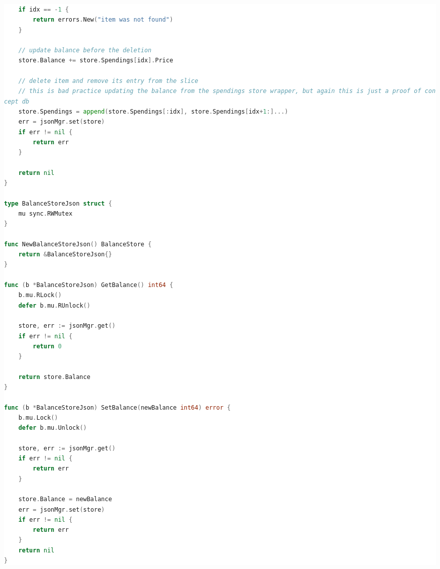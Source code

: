 ```go
	if idx == -1 {
		return errors.New("item was not found")
	}

	// update balance before the deletion
	store.Balance += store.Spendings[idx].Price

	// delete item and remove its entry from the slice
    // this is bad practice updating the balance from the spendings store wrapper, but again this is just a proof of concept db
	store.Spendings = append(store.Spendings[:idx], store.Spendings[idx+1:]...)
	err = jsonMgr.set(store)
	if err != nil {
		return err
	}

	return nil
}

type BalanceStoreJson struct {
	mu sync.RWMutex
}

func NewBalanceStoreJson() BalanceStore {
	return &BalanceStoreJson{}
}

func (b *BalanceStoreJson) GetBalance() int64 {
	b.mu.RLock()
	defer b.mu.RUnlock()

	store, err := jsonMgr.get()
	if err != nil {
		return 0
	}

	return store.Balance
}

func (b *BalanceStoreJson) SetBalance(newBalance int64) error {
	b.mu.Lock()
	defer b.mu.Unlock()

	store, err := jsonMgr.get()
	if err != nil {
		return err
	}

	store.Balance = newBalance
	err = jsonMgr.set(store)
	if err != nil {
		return err
	}
	return nil
}
```

